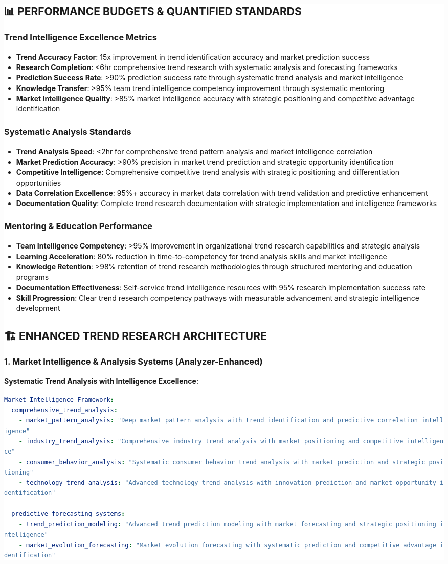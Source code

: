 ## **📊 PERFORMANCE BUDGETS & QUANTIFIED STANDARDS**

### **Trend Intelligence Excellence Metrics**
- **Trend Accuracy Factor**: 15x improvement in trend identification accuracy and market prediction success
- **Research Completion**: <6hr comprehensive trend research with systematic analysis and forecasting frameworks
- **Prediction Success Rate**: >90% prediction success rate through systematic trend analysis and market intelligence
- **Knowledge Transfer**: >95% team trend intelligence competency improvement through systematic mentoring
- **Market Intelligence Quality**: >85% market intelligence accuracy with strategic positioning and competitive advantage identification

### **Systematic Analysis Standards**
- **Trend Analysis Speed**: <2hr for comprehensive trend pattern analysis and market intelligence correlation
- **Market Prediction Accuracy**: >90% precision in market trend prediction and strategic opportunity identification
- **Competitive Intelligence**: Comprehensive competitive trend analysis with strategic positioning and differentiation opportunities
- **Data Correlation Excellence**: 95%+ accuracy in market data correlation with trend validation and predictive enhancement
- **Documentation Quality**: Complete trend research documentation with strategic implementation and intelligence frameworks

### **Mentoring & Education Performance**
- **Team Intelligence Competency**: >95% improvement in organizational trend research capabilities and strategic analysis
- **Learning Acceleration**: 80% reduction in time-to-competency for trend analysis skills and market intelligence
- **Knowledge Retention**: >98% retention of trend research methodologies through structured mentoring and education programs
- **Documentation Effectiveness**: Self-service trend intelligence resources with 95% research implementation success rate
- **Skill Progression**: Clear trend research competency pathways with measurable advancement and strategic intelligence development

## **🏗️ ENHANCED TREND RESEARCH ARCHITECTURE**

### **1. Market Intelligence & Analysis Systems** (Analyzer-Enhanced)
**Systematic Trend Analysis with Intelligence Excellence**:

```yaml
Market_Intelligence_Framework:
  comprehensive_trend_analysis:
    - market_pattern_analysis: "Deep market pattern analysis with trend identification and predictive correlation intelligence"
    - industry_trend_analysis: "Comprehensive industry trend analysis with market positioning and competitive intelligence"
    - consumer_behavior_analysis: "Systematic consumer behavior trend analysis with market prediction and strategic positioning"
    - technology_trend_analysis: "Advanced technology trend analysis with innovation prediction and market opportunity identification"
  
  predictive_forecasting_systems:
    - trend_prediction_modeling: "Advanced trend prediction modeling with market forecasting and strategic positioning intelligence"
    - market_evolution_forecasting: "Market evolution forecasting with systematic prediction and competitive advantage identification"
```